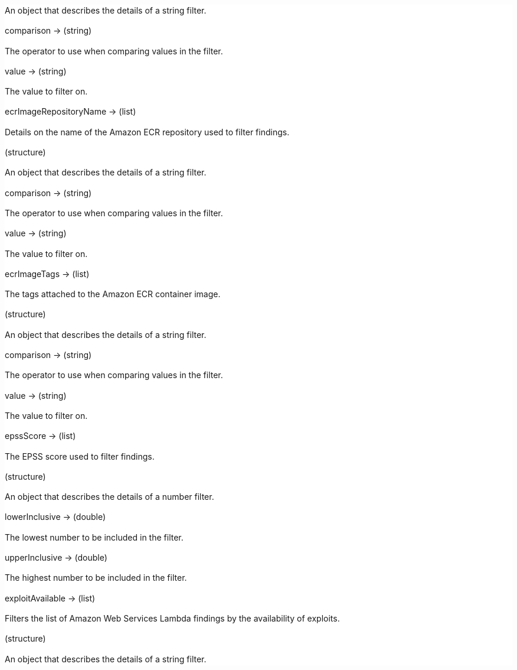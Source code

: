 An object that describes the details of a string filter.

comparison -> (string)

The operator to use when comparing values in the filter.

value -> (string)

The value to filter on.

ecrImageRepositoryName -> (list)

Details on the name of the Amazon ECR repository used to filter findings.

(structure)

An object that describes the details of a string filter.

comparison -> (string)

The operator to use when comparing values in the filter.

value -> (string)

The value to filter on.

ecrImageTags -> (list)

The tags attached to the Amazon ECR container image.

(structure)

An object that describes the details of a string filter.

comparison -> (string)

The operator to use when comparing values in the filter.

value -> (string)

The value to filter on.

epssScore -> (list)

The EPSS score used to filter findings.

(structure)

An object that describes the details of a number filter.

lowerInclusive -> (double)

The lowest number to be included in the filter.

upperInclusive -> (double)

The highest number to be included in the filter.

exploitAvailable -> (list)

Filters the list of Amazon Web Services Lambda findings by the availability of exploits.

(structure)

An object that describes the details of a string filter.
